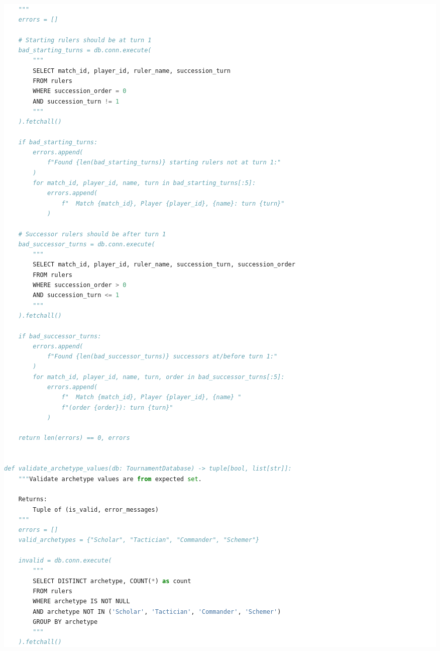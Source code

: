 ```python
    """
    errors = []

    # Starting rulers should be at turn 1
    bad_starting_turns = db.conn.execute(
        """
        SELECT match_id, player_id, ruler_name, succession_turn
        FROM rulers
        WHERE succession_order = 0
        AND succession_turn != 1
        """
    ).fetchall()

    if bad_starting_turns:
        errors.append(
            f"Found {len(bad_starting_turns)} starting rulers not at turn 1:"
        )
        for match_id, player_id, name, turn in bad_starting_turns[:5]:
            errors.append(
                f"  Match {match_id}, Player {player_id}, {name}: turn {turn}"
            )

    # Successor rulers should be after turn 1
    bad_successor_turns = db.conn.execute(
        """
        SELECT match_id, player_id, ruler_name, succession_turn, succession_order
        FROM rulers
        WHERE succession_order > 0
        AND succession_turn <= 1
        """
    ).fetchall()

    if bad_successor_turns:
        errors.append(
            f"Found {len(bad_successor_turns)} successors at/before turn 1:"
        )
        for match_id, player_id, name, turn, order in bad_successor_turns[:5]:
            errors.append(
                f"  Match {match_id}, Player {player_id}, {name} "
                f"(order {order}): turn {turn}"
            )

    return len(errors) == 0, errors


def validate_archetype_values(db: TournamentDatabase) -> tuple[bool, list[str]]:
    """Validate archetype values are from expected set.

    Returns:
        Tuple of (is_valid, error_messages)
    """
    errors = []
    valid_archetypes = {"Scholar", "Tactician", "Commander", "Schemer"}

    invalid = db.conn.execute(
        """
        SELECT DISTINCT archetype, COUNT(*) as count
        FROM rulers
        WHERE archetype IS NOT NULL
        AND archetype NOT IN ('Scholar', 'Tactician', 'Commander', 'Schemer')
        GROUP BY archetype
        """
    ).fetchall()
```